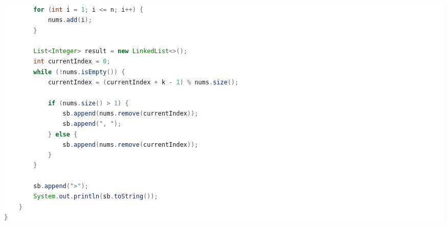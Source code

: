 ```java
        for (int i = 1; i <= n; i++) {  
            nums.add(i);  
        }  
  
        List<Integer> result = new LinkedList<>();  
        int currentIndex = 0;  
        while (!nums.isEmpty()) {  
            currentIndex = (currentIndex + k - 1) % nums.size();  
  
            if (nums.size() > 1) {  
                sb.append(nums.remove(currentIndex));  
                sb.append(", ");  
            } else {  
                sb.append(nums.remove(currentIndex));  
            }  
        }  
  
        sb.append(">");  
        System.out.println(sb.toString());  
    }  
}
```